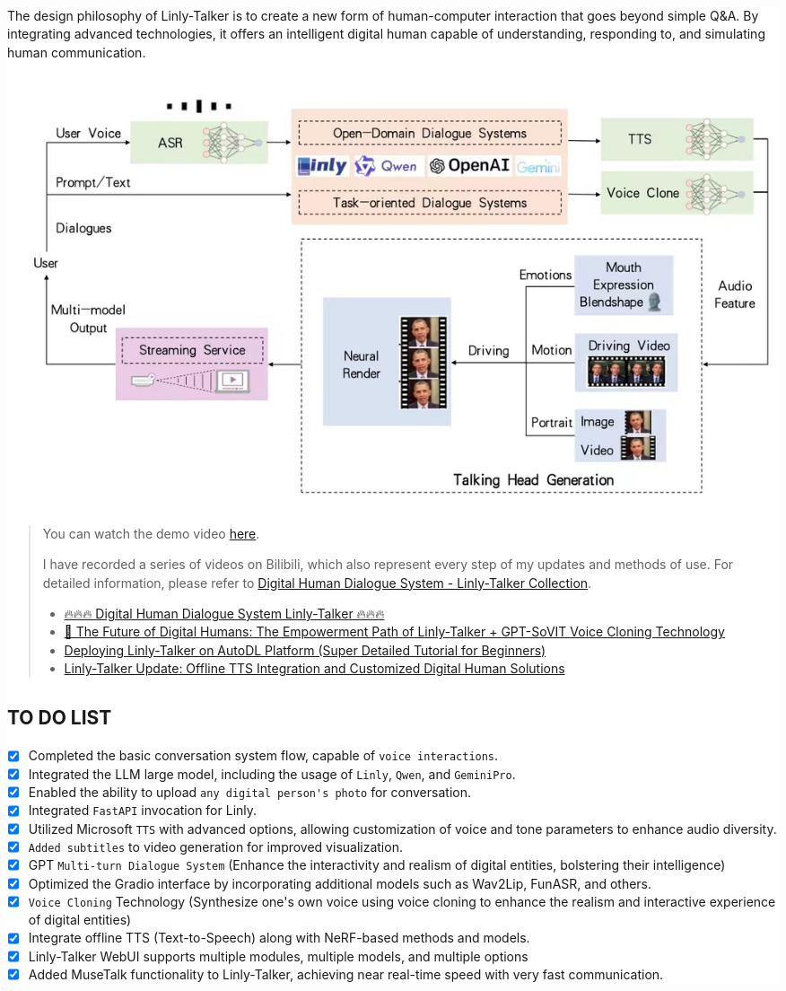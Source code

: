 The design philosophy of Linly-Talker is to create a new form of human-computer interaction that goes beyond simple Q&A. By integrating advanced technologies, it offers an intelligent digital human capable of understanding, responding to, and simulating human communication.

![The system architecture of multimodal human–computer interaction.](docs/HOI_en.png)

> You can watch the demo video [here](https://www.bilibili.com/video/BV1rN4y1a76x/).
>
> I have recorded a series of videos on Bilibili, which also represent every step of my updates and methods of use. For detailed information, please refer to [Digital Human Dialogue System - Linly-Talker Collection](https://space.bilibili.com/241286257/channel/collectiondetail?sid=2065753).
>
> - [🔥🔥🔥 Digital Human Dialogue System Linly-Talker 🔥🔥🔥](https://www.bilibili.com/video/BV1rN4y1a76x/)
> - [🚀 The Future of Digital Humans: The Empowerment Path of Linly-Talker + GPT-SoVIT Voice Cloning Technology](https://www.bilibili.com/video/BV1S4421A7gh/)
> - [Deploying Linly-Talker on AutoDL Platform (Super Detailed Tutorial for Beginners)](https://www.bilibili.com/video/BV1uT421m74z/)
> - [Linly-Talker Update: Offline TTS Integration and Customized Digital Human Solutions](https://www.bilibili.com/video/BV1Mr421u7NN/)

## TO DO LIST

- [x] Completed the basic conversation system flow, capable of `voice interactions`.
- [x] Integrated the LLM large model, including the usage of `Linly`, `Qwen`, and `GeminiPro`.
- [x] Enabled the ability to upload `any digital person's photo` for conversation.
- [x] Integrated `FastAPI` invocation for Linly.
- [x] Utilized Microsoft `TTS` with advanced options, allowing customization of voice and tone parameters to enhance audio diversity.
- [x] `Added subtitles` to video generation for improved visualization.
- [x] GPT `Multi-turn Dialogue System` (Enhance the interactivity and realism of digital entities, bolstering their intelligence)
- [x] Optimized the Gradio interface by incorporating additional models such as Wav2Lip, FunASR, and others.
- [x] `Voice Cloning` Technology (Synthesize one's own voice using voice cloning to enhance the realism and interactive experience of digital entities)
- [x] Integrate offline TTS (Text-to-Speech) along with NeRF-based methods and models.
- [x] Linly-Talker WebUI supports multiple modules, multiple models, and multiple options
- [x] Added MuseTalk functionality to Linly-Talker, achieving near real-time speed with very fast communication.